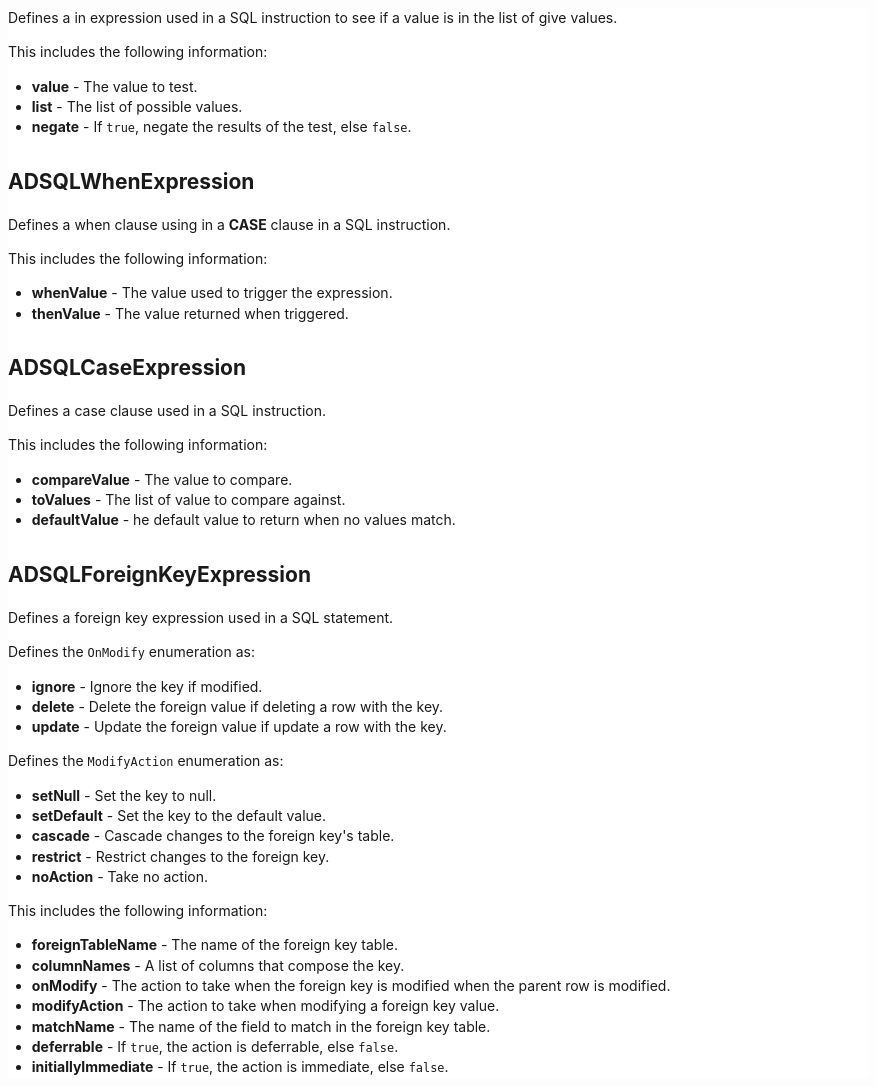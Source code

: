 Defines a in expression used in a SQL instruction to see if a value is in the list of give values.

This includes the following information:

* **value** - The value to test.
* **list** - The list of possible values.
* **negate** - If `true`, negate the results of the test, else `false`.

<a name="ADSQLWhenExpression"></a>
## ADSQLWhenExpression

Defines a when clause using in a **CASE** clause in a SQL instruction.

This includes the following information:

* **whenValue** - The value used to trigger the expression.
* **thenValue** - The value returned when triggered.

<a name="ADSQLCaseExpression"></a>
## ADSQLCaseExpression

Defines a case clause used in a SQL instruction.

This includes the following information:

* **compareValue** - The value to compare.
* **toValues** - The list of value to compare against.
* **defaultValue** - he default value to return when no values match.

<a name="ADSQLForeignKeyExpression"></a>
## ADSQLForeignKeyExpression

Defines a foreign key expression used in a SQL statement.

Defines the `OnModify` enumeration as:

* **ignore** - Ignore the key if modified.
* **delete** - Delete the foreign value if deleting a row with the key.
* **update** - Update the foreign value if update a row with the key.

Defines the `ModifyAction` enumeration as:

* **setNull** - Set the key to null.
* **setDefault** - Set the key to the default value.
* **cascade** - Cascade changes to the foreign key's table.
* **restrict** - Restrict changes to the foreign key.
* **noAction** - Take no action.

This includes the following information:

* **foreignTableName** - The name of the foreign key table.
* **columnNames** - A list of columns that compose the key.
* **onModify** - The action to take when the foreign key is modified when the parent row is modified.
* **modifyAction** - The action to take when modifying a foreign key value.
* **matchName** - The name of the field to match in the foreign key table.
* **deferrable** - If `true`, the action is deferrable, else `false`.
* **initiallyImmediate** - If `true`, the action is immediate, else `false`.

